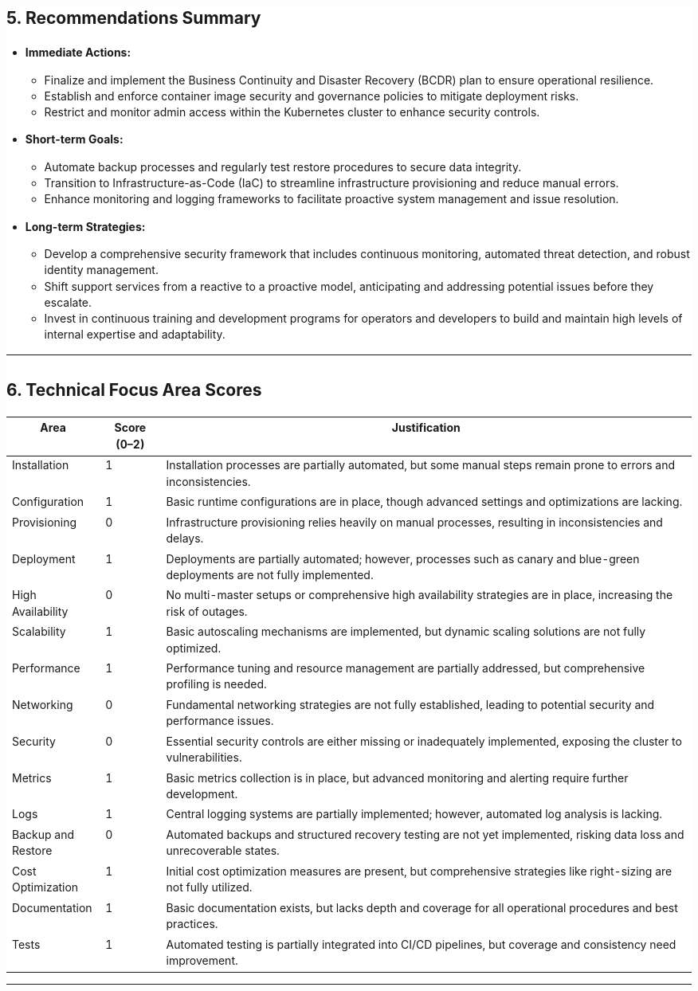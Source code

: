 
## 5. Recommendations Summary

- **Immediate Actions:** 
  - Finalize and implement the Business Continuity and Disaster Recovery (BCDR) plan to ensure operational resilience.
  - Establish and enforce container image security and governance policies to mitigate deployment risks.
  - Restrict and monitor admin access within the Kubernetes cluster to enhance security controls.

- **Short-term Goals:** 
  - Automate backup processes and regularly test restore procedures to secure data integrity.
  - Transition to Infrastructure-as-Code (IaC) to streamline infrastructure provisioning and reduce manual errors.
  - Enhance monitoring and logging frameworks to facilitate proactive system management and issue resolution.

- **Long-term Strategies:** 
  - Develop a comprehensive security framework that includes continuous monitoring, automated threat detection, and robust identity management.
  - Shift support services from a reactive to a proactive model, anticipating and addressing potential issues before they escalate.
  - Invest in continuous training and development programs for operators and developers to build and maintain high levels of internal expertise and adaptability.

---

## 6. Technical Focus Area Scores

| Area                 | Score (0–2) | Justification                                                                                                   |
|----------------------|-------------|-----------------------------------------------------------------------------------------------------------------|
| Installation         | 1           | Installation processes are partially automated, but some manual steps remain prone to errors and inconsistencies. |
| Configuration        | 1           | Basic runtime configurations are in place, though advanced settings and optimizations are lacking.               |
| Provisioning         | 0           | Infrastructure provisioning relies heavily on manual processes, resulting in inconsistencies and delays.          |
| Deployment           | 1           | Deployments are partially automated; however, processes such as canary and blue-green deployments are not fully implemented. |
| High Availability    | 0           | No multi-master setups or comprehensive high availability strategies are in place, increasing the risk of outages. |
| Scalability          | 1           | Basic autoscaling mechanisms are implemented, but dynamic scaling solutions are not fully optimized.              |
| Performance          | 1           | Performance tuning and resource management are partially addressed, but comprehensive profiling is needed.       |
| Networking           | 0           | Fundamental networking strategies are not fully established, leading to potential security and performance issues. |
| Security             | 0           | Essential security controls are either missing or inadequately implemented, exposing the cluster to vulnerabilities. |
| Metrics              | 1           | Basic metrics collection is in place, but advanced monitoring and alerting require further development.           |
| Logs                 | 1           | Central logging systems are partially implemented; however, automated log analysis is lacking.                   |
| Backup and Restore   | 0           | Automated backups and structured recovery testing are not yet implemented, risking data loss and unrecoverable states. |
| Cost Optimization    | 1           | Initial cost optimization measures are present, but comprehensive strategies like right-sizing are not fully utilized. |
| Documentation        | 1           | Basic documentation exists, but lacks depth and coverage for all operational procedures and best practices.        |
| Tests                | 1           | Automated testing is partially integrated into CI/CD pipelines, but coverage and consistency need improvement.    |

---
